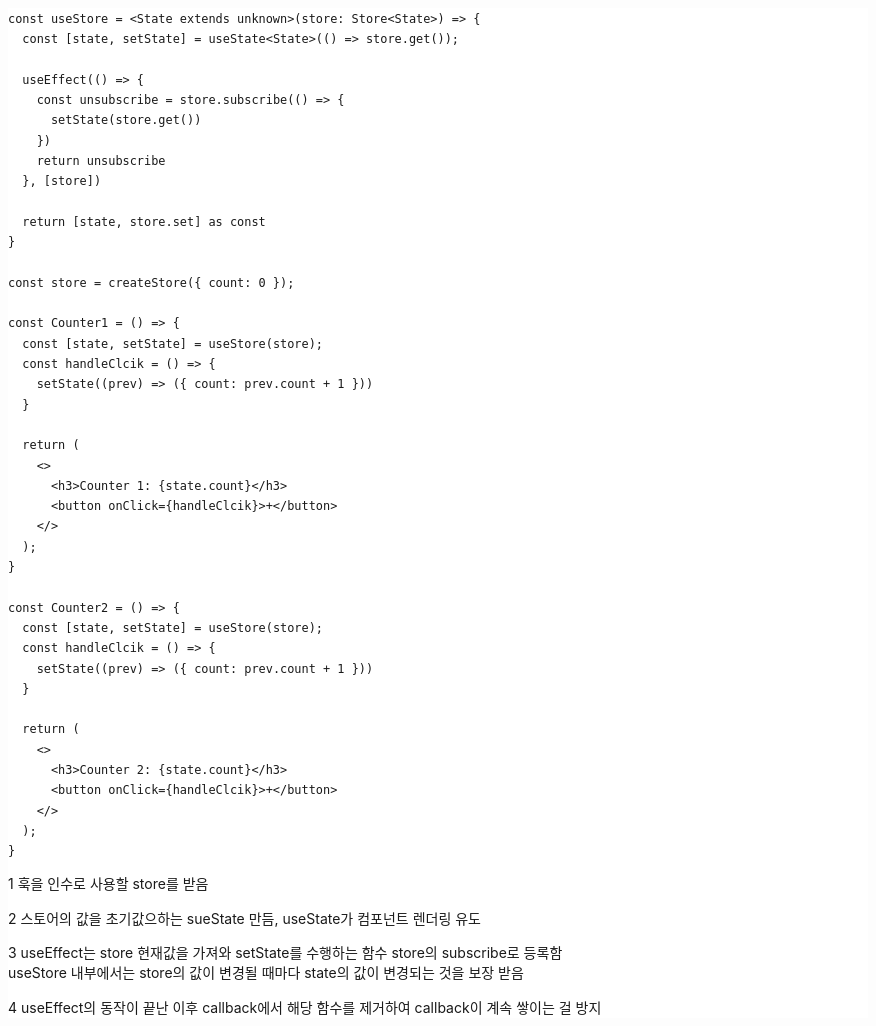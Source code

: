 ```tsx
const useStore = <State extends unknown>(store: Store<State>) => {
  const [state, setState] = useState<State>(() => store.get());
	
  useEffect(() => {
    const unsubscribe = store.subscribe(() => {
      setState(store.get())
    })
    return unsubscribe
  }, [store])
	
  return [state, store.set] as const
}

const store = createStore({ count: 0 });

const Counter1 = () => {
  const [state, setState] = useStore(store);
  const handleClcik = () => {	    
    setState((prev) => ({ count: prev.count + 1 }))
  }
	
  return (
    <>
      <h3>Counter 1: {state.count}</h3>
      <button onClick={handleClcik}>+</button>
    </>
  );
}

const Counter2 = () => {
  const [state, setState] = useStore(store);	  
  const handleClcik = () => {
    setState((prev) => ({ count: prev.count + 1 }))
  }
	
  return (
    <>
      <h3>Counter 2: {state.count}</h3>
      <button onClick={handleClcik}>+</button>
    </>
  );
}
```

1 훅을 인수로 사용할 store를 받음

2 스토어의 값을 초기값으하는 sueState 만듬, useState가 컴포넌트 렌더링 유도

3 useEffect는 store 현재값을 가져와 setState를 수행하는 함수 store의 subscribe로 등록함 <br />
useStore 내부에서는 store의 값이 변경될 때마다 state의 값이 변경되는 것을 보장 받음

4 useEffect의 동작이 끝난 이후 callback에서 해당 함수를 제거하여 callback이 계속 쌓이는 걸 방지
